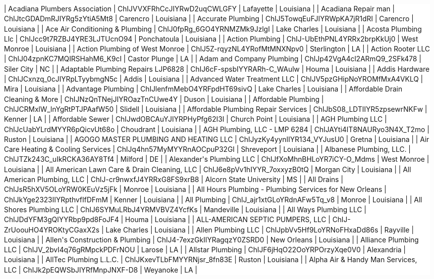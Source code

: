 | Acadiana Plumbers Association | ChIJVVXFRhCcJIYRwD2uqCWLGFY | Lafayette | Louisiana |
| Acadiana Repair man | ChIJtcGDADmRJIYRg5zYtiA5Mt8 | Carencro | Louisiana |
| Accurate Plumbing | ChIJ5TowqEuFJIYRWpKA7jR1dRI | Carencro | Louisiana |
| Ace Air Conditioning & Plumbing | ChIJ0fpRg_6GO4YRNMZMk9JzlgI | Lake Charles | Louisiana |
| Acosta Plumbing Llc | ChIJcc9t7RZBJ4YRE3LJTUcnO94 | Ponchatoula | Louisiana |
| Action Plumbing | ChIJ-UbEthPNL4YRRx2brpKkUj0 | West Monroe | Louisiana |
| Action Plumbing of West Monroe | ChIJ5Z-rqyzNL4YRofMtMNXNpv0 | Sterlington | LA |
| Action Rooter LLC | ChIJ04zpnKC7MQIRSHahM6_K9cI | Castor Plunge | LA |
| Adam and Company Plumbing | ChIJp42VgA4cl2ARmQ9_2SFk478 | Siler City | NC |
| Adaptable Plumbing Repairs LJP6828 | ChIJ6cF-spsbIYYRARh-C_WAulw | Houma | Louisiana |
| Addis Hardware | ChIJCxnzq_0cJIYRpLTyybmgN5c | Addis | Louisiana |
| Advanced Water Treatment LLC | ChIJV5pzGHipNoYROMfMxA4VKLQ | Mira | Louisiana |
| Advantage Plumbing | ChIJlenfmMebO4YRFpdHT69sivQ | Lake Charles | Louisiana |
| Affordable Drain Cleaning & More | ChIJNzQnTNejJIYROazTnCUwe4Y | Duson | Louisiana |
| Affordable Plumbing | ChIJCRMxlW_lnYgRtPTJPAafW50 | Slidell | Louisiana |
| Affordable Plumbing Repair Services | ChIJbS08_LDTIIYR5zpsewrNKFw | Kenner | LA |
| Affordable Sewer | ChIJwdOBCAuYJIYRPHyPfg62I3I | Church Point | Louisiana |
| AGH Plumbing LLC | ChIJcUabYLrdMYYR6pQicvUt68o | Choudrant | Louisiana |
| AGH Plumbing, LLC - LMP 6284 | ChIJAYti4IT8NAURyo3N4X_T2mo | Ruston | Louisiana |
| AGOGO MASTER PLUMBING AND HEATING LLC | ChIJyzKy4yynIIYR134_VYJusU0 | Gretna | Louisiana |
| Air Care Heating & Cooling Services | ChIJq4hn57MyMYYRnAOCpuP32GI | Shreveport | Louisiana |
| Albanese Plumbing, LLC. | ChIJTZk243C_uIkRCKA36AY8Tf4 | Milford | DE |
| Alexander's Plumbing LLC | ChIJfXoMhnBHLoYR7iCY-O_Mdms | West Monroe | Louisiana |
| All American Lawn Care & Drain Cleaning, LLC | ChIJ6e8pVv1hIYYR_7oxxyzB0tQ | Morgan City | Louisiana |
| All American Plumbing, LLC | ChIJ-cr9nwxfJ4YRRxG8FS9xrB8 | Alcorn State University | MS |
| All Drains | ChIJsR5hXV5OLoYRW0KEuVz5jFk | Monroe | Louisiana |
| All Hours Plumbing - Plumbing Services for New Orleans | ChIJkYge2323IIYRpthvfIfDFmM | Kenner | Louisiana |
| All Plumbing | ChIJ_ajr1xtGLoYRdnAFw5Tq_v8 | Monroe | Louisiana |
| All Shores Plumbing LLC | ChIJ6SYMuLRbJ4YRMVBVZ4YcfKs | Mandeville | Louisiana |
| All Ways Plumbing LLC | ChIJDdYFM3gQIYYRbp9pd8FoJF4 | Houma | Louisiana |
| ALL-AMERICAN SEPTIC PUMPERS, LLC | ChIJ-ZrUoouHO4YROKtyCGaxX2s | Lake Charles | Louisiana |
| Allen Plumbing LLC | ChIJpbVv5Hf9LoYRNoFHxaDd86s | Rayville | Louisiana |
| Allen's Construction & Plumbing | ChIJ4-7exzGkIIYRagqzY0ZSRD0 | New Orleans | Louisiana |
| Alliance Plumbing LLC | ChIJV_2bvI4q76gRMpckPDFrNOU | Larose | LA |
| Allstar Plumbing | ChIJF6jHqO22OoYRPOrzyXqe0V0 | Alexandria | Louisiana |
| AllTec Plumbing L.L.C. | ChIJKxevTLbFMYYRNjsr_8fn83E | Ruston | Louisiana |
| Alpha Air & Handy Man Services, LLC | ChIJk2pEQWSbJIYRfMnpJNXF-D8 | Weyanoke | LA |